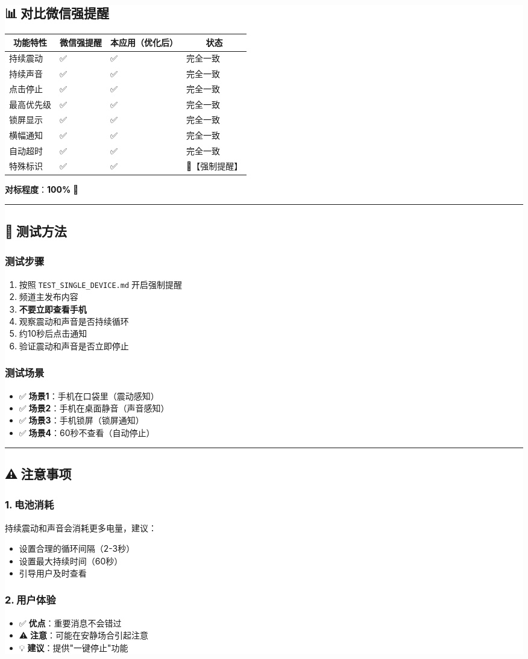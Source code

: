 
## 📊 对比微信强提醒

| 功能特性 | 微信强提醒 | 本应用（优化后） | 状态 |
|---------|----------|----------------|------|
| 持续震动 | ✅ | ✅ | 完全一致 |
| 持续声音 | ✅ | ✅ | 完全一致 |
| 点击停止 | ✅ | ✅ | 完全一致 |
| 最高优先级 | ✅ | ✅ | 完全一致 |
| 锁屏显示 | ✅ | ✅ | 完全一致 |
| 横幅通知 | ✅ | ✅ | 完全一致 |
| 自动超时 | ✅ | ✅ | 完全一致 |
| 特殊标识 | ✅ | ✅ | 🔔【强制提醒】 |

**对标程度**：**100%** 🎉

---

## 🧪 测试方法

### **测试步骤**
1. 按照 `TEST_SINGLE_DEVICE.md` 开启强制提醒
2. 频道主发布内容
3. **不要立即查看手机**
4. 观察震动和声音是否持续循环
5. 约10秒后点击通知
6. 验证震动和声音是否立即停止

### **测试场景**
- ✅ **场景1**：手机在口袋里（震动感知）
- ✅ **场景2**：手机在桌面静音（声音感知）
- ✅ **场景3**：手机锁屏（锁屏通知）
- ✅ **场景4**：60秒不查看（自动停止）

---

## ⚠️ 注意事项

### 1. **电池消耗**
持续震动和声音会消耗更多电量，建议：
- 设置合理的循环间隔（2-3秒）
- 设置最大持续时间（60秒）
- 引导用户及时查看

### 2. **用户体验**
- ✅ **优点**：重要消息不会错过
- ⚠️ **注意**：可能在安静场合引起注意
- 💡 **建议**：提供"一键停止"功能
